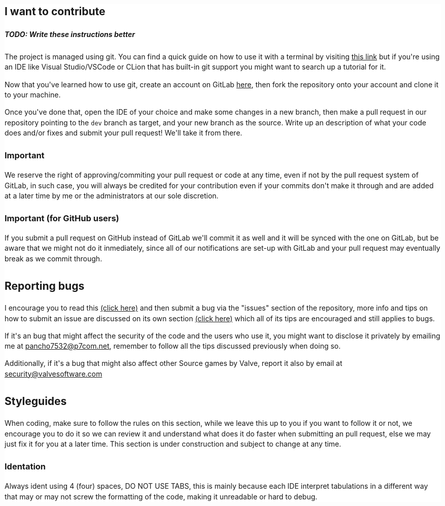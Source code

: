 ## I want to contribute
##### TODO: Write these instructions better
The project is managed using git. You can find a quick guide on how to use it with a terminal by visiting [this link](https://www.baeldung.com/git-guide) but if you're using an IDE like Visual Studio/VSCode or CLion that has built-in git support you might want to search up a tutorial for it.

Now that you've learned how to use git, create an account on GitLab [here](https://gitlab.com/users/sign_up), then fork the repository onto your account and clone it to your machine.

Once you've done that, open the IDE of your choice and make some changes in a new branch, then make a pull request in our repository pointing to the `dev` branch as target, and your new branch as the source.
Write up an description of what your code does and/or fixes and submit your pull request! We'll take it from there.

### Important
We reserve the right of approving/commiting your pull request or code at any time, even if not by the pull request system of GitLab, in such case, you will always be credited for your contribution even if your commits don't make it through and are added at a later time by me or the administrators at our sole discretion.

### Important (for GitHub users)
If you submit a pull request on GitHub instead of GitLab we'll commit it as well and it will be synced with the one on GitLab, but be aware that we might not do it inmediately, since all of our notifications are set-up with GitLab and your pull request may eventually break as we commit through.

## Reporting bugs
I encourage you to read this [(click here)](https://www.chiark.greenend.org.uk/~sgtatham/bugs.html) and then submit a bug via the "issues" section of the repository, more info and tips on how to submit an issue are discussed on its own section [(click here)](#making-issues-and-questions) which all of its tips are encouraged and still applies to bugs.

If it's an bug that might affect the security of the code and the users who use it, you might want to disclose it privately by emailing me at <pancho7532@p7com.net>, remember to follow all the tips discussed previously when doing so.

Additionally, if it's a bug that might also affect other Source games by Valve, report it also by email at <security@valvesoftware.com>

## Styleguides
When coding, make sure to follow the rules on this section, while we leave this up to you if you want to follow it or not, we encourage you to do it so we can review it and understand what does it do faster when submitting an pull request, else we may just fix it for you at a later time. This section is under construction and subject to change at any time.

### Identation
Always ident using 4 (four) spaces, DO NOT USE TABS, this is mainly because each IDE interpret tabulations in a different way that may or may not screw the formatting of the code, making it unreadable or hard to debug.
